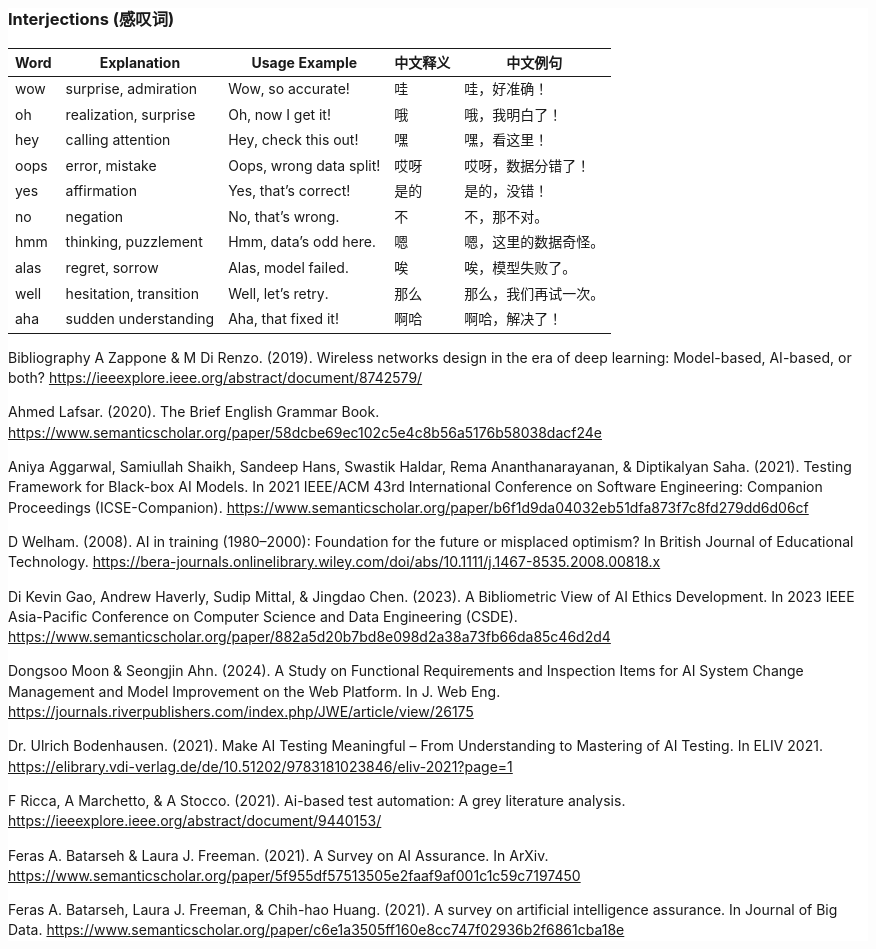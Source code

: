 ### Interjections (感叹词)
| Word         | Explanation                  | Usage Example           | 中文释义      | 中文例句             |
|--------------|-----------------------------|-------------------------|--------------|----------------------|
| wow          | surprise, admiration         | Wow, so accurate!       | 哇           | 哇，好准确！          |
| oh           | realization, surprise        | Oh, now I get it!       | 哦           | 哦，我明白了！        |
| hey          | calling attention            | Hey, check this out!    | 嘿           | 嘿，看这里！          |
| oops         | error, mistake               | Oops, wrong data split! | 哎呀         | 哎呀，数据分错了！    |
| yes          | affirmation                  | Yes, that’s correct!    | 是的         | 是的，没错！          |
| no           | negation                     | No, that’s wrong.       | 不           | 不，那不对。          |
| hmm          | thinking, puzzlement         | Hmm, data’s odd here.   | 嗯           | 嗯，这里的数据奇怪。  |
| alas         | regret, sorrow               | Alas, model failed.     | 唉           | 唉，模型失败了。      |
| well         | hesitation, transition       | Well, let’s retry.      | 那么         | 那么，我们再试一次。  |
| aha          | sudden understanding         | Aha, that fixed it!     | 啊哈         | 啊哈，解决了！        |

Bibliography
A Zappone & M Di Renzo. (2019). Wireless networks design in the era of deep learning: Model-based, AI-based, or both? https://ieeexplore.ieee.org/abstract/document/8742579/

Ahmed Lafsar. (2020). The Brief English Grammar Book. https://www.semanticscholar.org/paper/58dcbe69ec102c5e4c8b56a5176b58038dacf24e

Aniya Aggarwal, Samiullah Shaikh, Sandeep Hans, Swastik Haldar, Rema Ananthanarayanan, & Diptikalyan Saha. (2021). Testing Framework for Black-box AI Models. In 2021 IEEE/ACM 43rd International Conference on Software Engineering: Companion Proceedings (ICSE-Companion). https://www.semanticscholar.org/paper/b6f1d9da04032eb51dfa873f7c8fd279dd6d06cf

D Welham. (2008). AI in training (1980–2000): Foundation for the future or misplaced optimism? In British Journal of Educational Technology. https://bera-journals.onlinelibrary.wiley.com/doi/abs/10.1111/j.1467-8535.2008.00818.x

Di Kevin Gao, Andrew Haverly, Sudip Mittal, & Jingdao Chen. (2023). A Bibliometric View of AI Ethics Development. In 2023 IEEE Asia-Pacific Conference on Computer Science and Data Engineering (CSDE). https://www.semanticscholar.org/paper/882a5d20b7bd8e098d2a38a73fb66da85c46d2d4

Dongsoo Moon & Seongjin Ahn. (2024). A Study on Functional Requirements and Inspection Items for AI System Change Management and Model Improvement on the Web Platform. In J. Web Eng. https://journals.riverpublishers.com/index.php/JWE/article/view/26175

Dr. Ulrich Bodenhausen. (2021). Make AI Testing Meaningful – From Understanding to Mastering of AI Testing. In ELIV 2021. https://elibrary.vdi-verlag.de/de/10.51202/9783181023846/eliv-2021?page=1

F Ricca, A Marchetto, & A Stocco. (2021). Ai-based test automation: A grey literature analysis. https://ieeexplore.ieee.org/abstract/document/9440153/

Feras A. Batarseh & Laura J. Freeman. (2021). A Survey on AI Assurance. In ArXiv. https://www.semanticscholar.org/paper/5f955df57513505e2faaf9af001c1c59c7197450

Feras A. Batarseh, Laura J. Freeman, & Chih-hao Huang. (2021). A survey on artificial intelligence assurance. In Journal of Big Data. https://www.semanticscholar.org/paper/c6e1a3505ff160e8cc747f02936b2f6861cba18e
